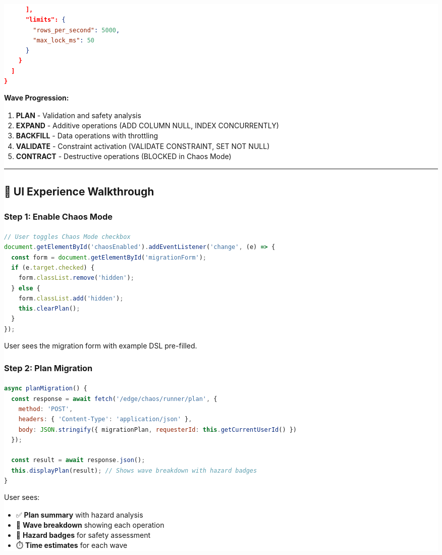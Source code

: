 ```json
      ],
      "limits": {
        "rows_per_second": 5000,
        "max_lock_ms": 50
      }
    }
  ]
}
```

**Wave Progression:**
1. **PLAN** - Validation and safety analysis
2. **EXPAND** - Additive operations (ADD COLUMN NULL, INDEX CONCURRENTLY)  
3. **BACKFILL** - Data operations with throttling
4. **VALIDATE** - Constraint activation (VALIDATE CONSTRAINT, SET NOT NULL)
5. **CONTRACT** - Destructive operations (BLOCKED in Chaos Mode)

---

## 🎨 UI Experience Walkthrough

### Step 1: Enable Chaos Mode
```javascript
// User toggles Chaos Mode checkbox
document.getElementById('chaosEnabled').addEventListener('change', (e) => {
  const form = document.getElementById('migrationForm');
  if (e.target.checked) {
    form.classList.remove('hidden');
  } else {
    form.classList.add('hidden');
    this.clearPlan();
  }
});
```

User sees the migration form with example DSL pre-filled.

### Step 2: Plan Migration
```javascript
async planMigration() {
  const response = await fetch('/edge/chaos/runner/plan', {
    method: 'POST',
    headers: { 'Content-Type': 'application/json' },
    body: JSON.stringify({ migrationPlan, requesterId: this.getCurrentUserId() })
  });

  const result = await response.json();
  this.displayPlan(result); // Shows wave breakdown with hazard badges
}
```

User sees:
- ✅ **Plan summary** with hazard analysis
- 🌊 **Wave breakdown** showing each operation  
- 🎯 **Hazard badges** for safety assessment
- ⏱️ **Time estimates** for each wave
